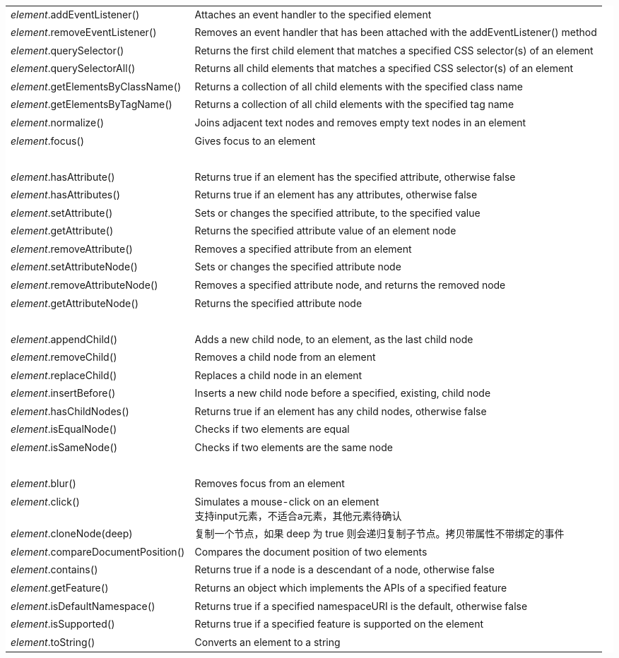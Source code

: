 
<table>
<tr><td><i>element</i>.addEventListener()</td><td>Attaches an event handler to the specified element</td></tr>
<tr><td><i>element</i>.removeEventListener()</td><td>Removes an event handler that has been attached with the addEventListener() method</td></tr>
<tr><td><i>element</i>.querySelector()</td><td>Returns the first child element that matches a specified CSS selector(s) of an element</td></tr>
<tr><td><i>element</i>.querySelectorAll()</td><td>Returns all child elements that matches a specified CSS selector(s) of an element</td></tr>
<tr><td><i>element</i>.getElementsByClassName()</td><td>Returns a collection of all child elements with the specified class name</td></tr>
<tr><td><i>element</i>.getElementsByTagName()</td><td>Returns a collection of all child elements with the specified tag name</td></tr>
<tr><td><i>element</i>.normalize()</td><td>Joins adjacent text nodes and removes empty text nodes in an element</td></tr>
<tr><td><i>element</i>.focus()</td><td>Gives focus to an element</td></tr>
<tr class="separator"><td>&nbsp;</td><td></td></tr>
<tr><td><i>element</i>.hasAttribute()</td><td>Returns true if an element has the specified attribute, otherwise false</td></tr>
<tr><td><i>element</i>.hasAttributes()</td><td>Returns true if an element has any attributes, otherwise false</td></tr>
<tr><td><i>element</i>.setAttribute()</td><td>Sets or changes the specified attribute, to the specified value</td></tr>
<tr><td><i>element</i>.getAttribute()</td><td>Returns the specified attribute value of an element node</td></tr>
<tr><td><i>element</i>.removeAttribute()</td><td>Removes a specified attribute from an element</td></tr>
<tr><td><i>element</i>.setAttributeNode()</td><td>Sets or changes the specified attribute node</td></tr>
<tr><td><i>element</i>.removeAttributeNode()</td><td>Removes a specified attribute node, and returns the removed node</td></tr>
<tr><td><i>element</i>.getAttributeNode()</td><td>Returns the specified attribute node</td></tr>
<tr class="separator"><td>&nbsp;</td><td></td></tr>
<tr><td><i>element</i>.appendChild()</td><td>Adds a new child node, to an element, as the last child node</td></tr>
<tr><td><i>element</i>.removeChild()</td><td>Removes a child node from an element</td></tr>
<tr><td><i>element</i>.replaceChild()</td><td>Replaces a child node in an element</td></tr>
<tr><td><i>element</i>.insertBefore()</td><td>Inserts a new child node before a specified, existing, child node</td></tr>
<tr><td><i>element</i>.hasChildNodes()</td><td>Returns true if an element has any child nodes, otherwise false</td></tr>
<tr><td><i>element</i>.isEqualNode()</td><td>Checks if two elements are equal</td></tr>
<tr><td><i>element</i>.isSameNode()</td><td>Checks if two elements are the same node</td></tr>
<tr class="separator"><td>&nbsp;</td><td></td></tr>
<tr><td><i>element</i>.blur()</td><td>Removes focus from an element</td></tr>
<tr><td><i>element</i>.click()</td><td>Simulates a mouse-click on an element<br>支持input元素，不适合a元素，其他元素待确认</td></tr>
<tr><td><i>element</i>.cloneNode(deep)</td><td>复制一个节点，如果 deep 为 true 则会递归复制子节点。拷贝带属性不带绑定的事件</td></tr>
<tr><td><i>element</i>.compareDocumentPosition()</td><td>Compares the document position of two elements</td></tr>
<tr><td><i>element</i>.contains()</td><td>Returns true if a node is a descendant of a node, otherwise false</td></tr>
<tr><td><i>element</i>.getFeature()</td><td>Returns an object which implements the APIs of a specified feature</td></tr>
<tr><td><i>element</i>.isDefaultNamespace()</td><td>Returns true if a specified namespaceURI is the default, otherwise false</td></tr>
<tr><td><i>element</i>.isSupported()</td><td>Returns true if a specified feature is supported on the element</td></tr>
<tr><td><i>element</i>.toString()</td><td>Converts an element to a string</td></tr>
</table>
